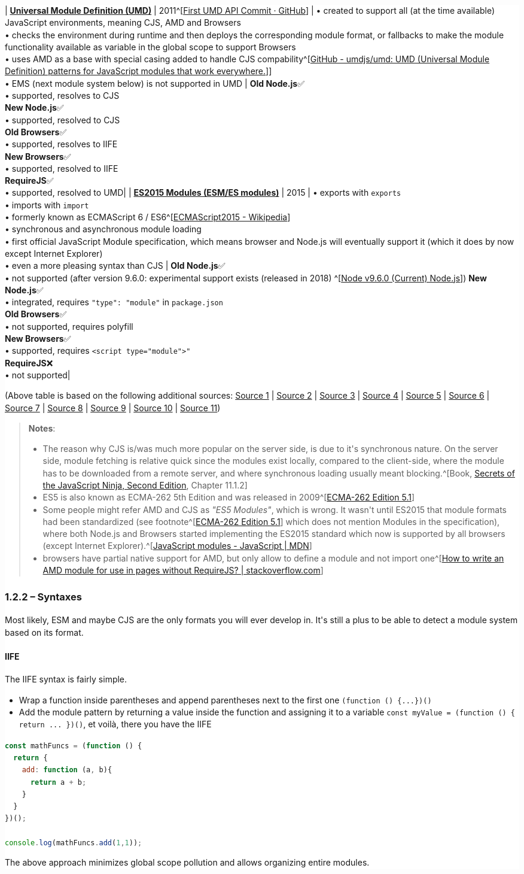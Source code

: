 | **[Universal Module Definition (UMD)](https://github.com/umdjs/umd)**  | 2011^[[First UMD API Commit · GitHub](https://github.com/umdjs/umd/commit/51cebd3b845dbd40802de2522310c202b199977b)]  | • created to support all (at the time available) JavaScript environments, meaning CJS, AMD and Browsers <br/>  • checks the environment during runtime and   then deploys the corresponding module format, or fallbacks to make the module functionality available as variable in the global scope to support Browsers <br/>  • uses AMD as a base with special casing added to handle CJS compability^[[GitHub - umdjs/umd: UMD (Universal Module Definition) patterns for JavaScript modules that work everywhere.](https://github.com/umdjs/umd)]] <br/>  • EMS (next module system below) is not supported in UMD | **Old Node.js**✅ <br/> • supported, resolves to CJS <br/> **New Node.js**✅ <br/> • supported, resolved to CJS <br/> **Old Browsers**✅ <br/> • supported, resolves to IIFE <br/> **New Browsers**✅ <br/> • supported, resolved to IIFE <br/> **RequireJS**✅ <br/> • supported, resolved to UMD|
| **[ES2015 Modules (ESM/ES modules)](https://262.ecma-international.org/12.0/#sec-modules)**                            | 2015 | • exports with `exports` <br/> • imports with `import`  <br/>  • formerly known as ECMAScript 6 / ES6^[[ECMAScript2015 - Wikipedia](https://en.wikipedia.org/wiki/ECMAScript#6th_Edition_%E2%80%93_ECMAScript_2015)]<br/>  • synchronous and asynchronous module loading <br/>  • first official JavaScript Module specification, which means browser and Node.js will eventually support it (which it does by now except Internet Explorer)<br/>  • even a more pleasing syntax than CJS  | **Old Node.js**✅ <br/> • not supported (after version 9.6.0: experimental support exists (released in 2018) ^[[Node v9.6.0 (Current)  Node.js](https://nodejs.org/en/blog/release/v9.6.0/)]) **New Node.js**✅ <br/> • integrated, requires `"type": "module"` in `package.json` <br/> **Old Browsers**✅ <br/> • not supported, requires polyfill<br/> **New Browsers**✅ <br/> • supported, requires `<script type="module">"`<br/> **RequireJS**❌ <br/> • not supported|


(Above table is based on the following additional sources: [Source 1](https://exploringjs.com/es6/ch_modules.html#sec_overview-modules) | [Source 2](https://www.manning.com/books/secrets-of-the-javascript-ninja-second-edition) | [Source 3](https://addyosmani.com/writing-modular-js) | [Source 4](https://medium.com/sungthecoder/javascript-module-module-loader-module-bundler-es6-module-confused-yet-6343510e7bde) | [Source 5](https://www.manning.com/books/front-end-tooling-with-gulp-bower-and-yeoman) | [Source 6](https://www.packtpub.com/product/building-enterprise-javascript-applications/9781788477321) | [Source 7](http://tagneto.blogspot.com/2011/04/on-inventing-js-module-formats-and.html) | [Source 8](https://www.oreilly.com/library/view/learning-javascript-design/9781449334840/ch11s02.html) | [Source 9](https://requirejs.org/docs/whyamd.html) | [Source 10](https://stackoverflow.com/questions/16521471/relation-between-commonjs-amd-and-requirejs) | [Source 11](https://link.springer.com/book/10.1007/978-1-4842-0662-1))


> **Notes**:
> - The reason why CJS is/was much more popular on the server side, is due to it's synchronous nature. On the server side, module fetching is relative quick since the modules exist locally, compared to the client-side, where the module has to be downloaded from a remote server, and where synchronous loading usually meant blocking.^[Book, [Secrets of the JavaScript Ninja, Second Edition](https://www.manning.com/books/secrets-of-the-javascript-ninja-second-edition), Chapter 11.1.2]
> - ES5 is also known as ECMA-262 5th Edition and was released in 2009^[[ECMA-262 Edition 5.1](https://262.ecma-international.org/5.1/#sec-C)]
> - Some people might refer AMD and CJS as *"ES5 Modules"*, which is wrong. It wasn't until ES2015 that module formats had been standardized (see footnote^[[ECMA-262 Edition 5.1](https://262.ecma-international.org/5.1/#sec-C)] which does not mention Modules in the specification), where both Node.js and Browsers started implementing the ES2015 standard which now is supported by all browsers (except Internet Explorer).^[[JavaScript modules - JavaScript \| MDN](https://developer.mozilla.org/en-US/docs/Web/JavaScript/Guide/Modules#browser_support)]
> - browsers have partial native support for AMD, but only allow to define a module and not import one^[[How to write an AMD module for use in pages without RequireJS? | stackoverflow.com](https://stackoverflow.com/a/12582803)]


### 1.2.2 – Syntaxes
Most likely, ESM and maybe CJS are the only formats you will ever develop in. It's still a plus to be able to detect a module system based on its format.

#### IIFE
The IIFE syntax is fairly simple. 
- Wrap a function inside parentheses and append parentheses next to the first one `(function () {...})()`
- Add the module pattern by returning a value inside the function and assigning it to a variable  `const myValue = (function () { return ... })()`, et voilà, there you have the IIFE

```js
const mathFuncs = (function () {
  return {
    add: function (a, b){
      return a + b;
    }
  }
})();

console.log(mathFuncs.add(1,1));
```
The above approach minimizes global scope pollution and allows organizing entire modules.
